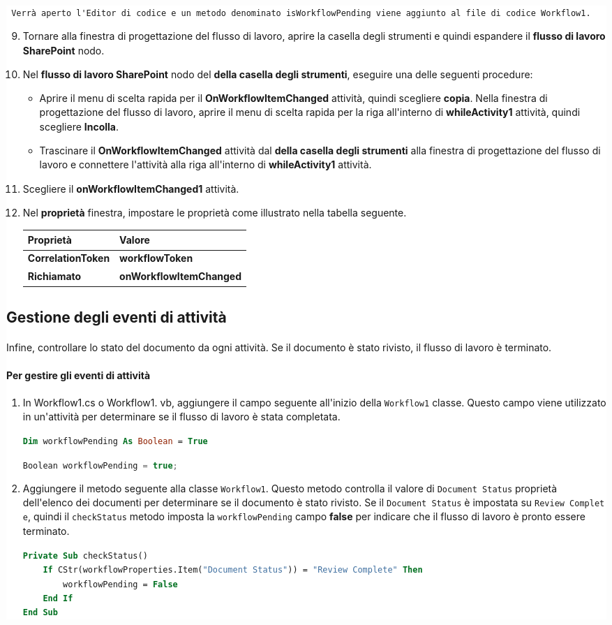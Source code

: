      Verrà aperto l'Editor di codice e un metodo denominato isWorkflowPending viene aggiunto al file di codice Workflow1.  
  
9. Tornare alla finestra di progettazione del flusso di lavoro, aprire la casella degli strumenti e quindi espandere il **flusso di lavoro SharePoint** nodo.  
  
10. Nel **flusso di lavoro SharePoint** nodo del **della casella degli strumenti**, eseguire una delle seguenti procedure:  
  
    -   Aprire il menu di scelta rapida per il **OnWorkflowItemChanged** attività, quindi scegliere **copia**. Nella finestra di progettazione del flusso di lavoro, aprire il menu di scelta rapida per la riga all'interno di **whileActivity1** attività, quindi scegliere **Incolla**.  
  
    -   Trascinare il **OnWorkflowItemChanged** attività dal **della casella degli strumenti** alla finestra di progettazione del flusso di lavoro e connettere l'attività alla riga all'interno di **whileActivity1** attività.  
  
11. Scegliere il **onWorkflowItemChanged1** attività.  
  
12. Nel **proprietà** finestra, impostare le proprietà come illustrato nella tabella seguente.  
  
    |Proprietà|Valore|  
    |--------------|-----------|  
    |**CorrelationToken**|**workflowToken**|  
    |**Richiamato**|**onWorkflowItemChanged**|  
  
## <a name="handling-activity-events"></a>Gestione degli eventi di attività  
 Infine, controllare lo stato del documento da ogni attività. Se il documento è stato rivisto, il flusso di lavoro è terminato.  
  
#### <a name="to-handle-activity-events"></a>Per gestire gli eventi di attività  
  
1.  In Workflow1.cs o Workflow1. vb, aggiungere il campo seguente all'inizio della `Workflow1` classe. Questo campo viene utilizzato in un'attività per determinare se il flusso di lavoro è stata completata.  
  
    ```vb  
    Dim workflowPending As Boolean = True  
    ```  
  
    ```csharp  
    Boolean workflowPending = true;  
    ```  
  
2.  Aggiungere il metodo seguente alla classe `Workflow1`. Questo metodo controlla il valore di `Document Status` proprietà dell'elenco dei documenti per determinare se il documento è stato rivisto. Se il `Document Status` è impostata su `Review Complete`, quindi il `checkStatus` metodo imposta la `workflowPending` campo **false** per indicare che il flusso di lavoro è pronto essere terminato.  
  
    ```vb  
    Private Sub checkStatus()  
        If CStr(workflowProperties.Item("Document Status")) = "Review Complete" Then  
            workflowPending = False  
        End If  
    End Sub   
    ```  
  